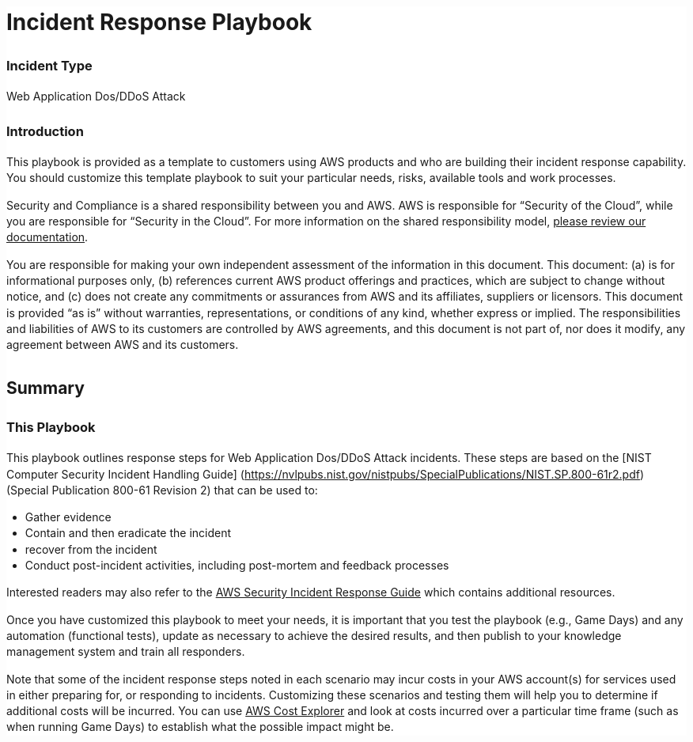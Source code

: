 # Incident Response Playbook

### Incident Type

Web Application Dos/DDoS Attack

### Introduction

This playbook is provided as a template to customers using AWS products and who are building their incident response capability.  You should customize this template playbook to suit your particular needs, risks, available tools and work processes.

Security and Compliance is a shared responsibility between you and AWS. AWS is responsible for “Security of the Cloud”, while you are responsible for “Security in the Cloud”. For more information on the shared responsibility model, [please review our documentation](https://aws.amazon.com/compliance/shared-responsibility-model/).

You are responsible for making your own independent assessment of the information in this document. This document: (a) is for informational purposes only, (b) references current AWS product offerings and practices, which are subject to change without notice, and (c) does not create any commitments or assurances from AWS and its affiliates, suppliers or licensors. This document is provided “as is” without warranties, representations, or conditions of any kind, whether express or implied. The responsibilities and liabilities of AWS to its customers are controlled by AWS agreements, and this document is not part of, nor does it modify, any agreement between AWS and its customers.

## Summary

### This Playbook
This playbook outlines response steps for Web Application Dos/DDoS Attack incidents.  These steps are based on the [NIST Computer Security Incident Handling Guide]   (https://nvlpubs.nist.gov/nistpubs/SpecialPublications/NIST.SP.800-61r2.pdf) (Special Publication 800-61 Revision 2) that can be used to:

* Gather evidence
* Contain and then eradicate the incident
* recover from the incident
* Conduct post-incident activities, including post-mortem and feedback processes

Interested readers may also refer to the [AWS Security Incident Response Guide]( https://docs.aws.amazon.com/whitepapers/latest/aws-security-incident-response-guide/welcome.html) which contains additional resources.

Once you have customized this playbook to meet your needs, it is important that you test the playbook (e.g., Game Days) and any automation (functional tests), update as necessary to achieve the desired results, and then publish to your knowledge management system and train all responders.

Note that some of the incident response steps noted in each scenario may incur costs in your AWS account(s) for services used in either preparing for, or responding to incidents. Customizing these scenarios and testing them will help you to determine if additional costs will be incurred. You can use [AWS Cost Explorer](https://aws.amazon.com/aws-cost-management/aws-cost-explorer/) and look at costs incurred over a particular time frame (such as when running Game Days) to establish what the possible impact might be.
